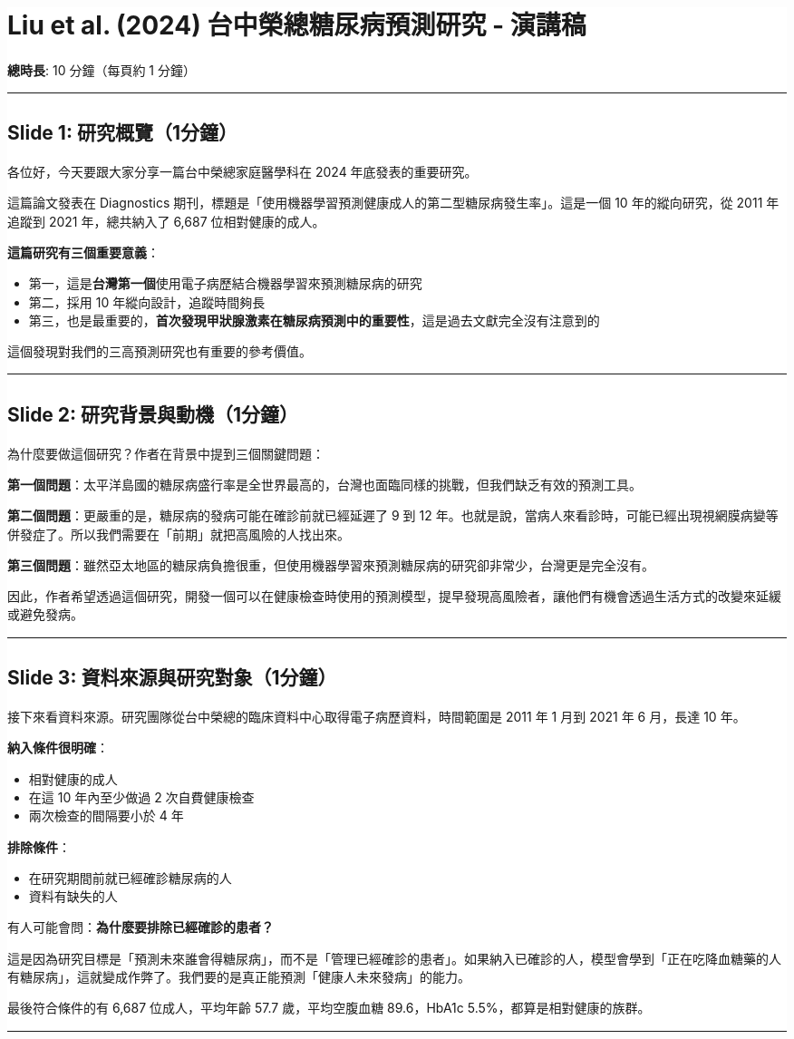 # Liu et al. (2024) 台中榮總糖尿病預測研究 - 演講稿

**總時長**: 10 分鐘（每頁約 1 分鐘）

---

## Slide 1: 研究概覽（1分鐘）

各位好，今天要跟大家分享一篇台中榮總家庭醫學科在 2024 年底發表的重要研究。

這篇論文發表在 Diagnostics 期刊，標題是「使用機器學習預測健康成人的第二型糖尿病發生率」。這是一個 10 年的縱向研究，從 2011 年追蹤到 2021 年，總共納入了 6,687 位相對健康的成人。

**這篇研究有三個重要意義**：
- 第一，這是**台灣第一個**使用電子病歷結合機器學習來預測糖尿病的研究
- 第二，採用 10 年縱向設計，追蹤時間夠長
- 第三，也是最重要的，**首次發現甲狀腺激素在糖尿病預測中的重要性**，這是過去文獻完全沒有注意到的

這個發現對我們的三高預測研究也有重要的參考價值。

---

## Slide 2: 研究背景與動機（1分鐘）

為什麼要做這個研究？作者在背景中提到三個關鍵問題：

**第一個問題**：太平洋島國的糖尿病盛行率是全世界最高的，台灣也面臨同樣的挑戰，但我們缺乏有效的預測工具。

**第二個問題**：更嚴重的是，糖尿病的發病可能在確診前就已經延遲了 9 到 12 年。也就是說，當病人來看診時，可能已經出現視網膜病變等併發症了。所以我們需要在「前期」就把高風險的人找出來。

**第三個問題**：雖然亞太地區的糖尿病負擔很重，但使用機器學習來預測糖尿病的研究卻非常少，台灣更是完全沒有。

因此，作者希望透過這個研究，開發一個可以在健康檢查時使用的預測模型，提早發現高風險者，讓他們有機會透過生活方式的改變來延緩或避免發病。

---

## Slide 3: 資料來源與研究對象（1分鐘）

接下來看資料來源。研究團隊從台中榮總的臨床資料中心取得電子病歷資料，時間範圍是 2011 年 1 月到 2021 年 6 月，長達 10 年。

**納入條件很明確**：
- 相對健康的成人
- 在這 10 年內至少做過 2 次自費健康檢查
- 兩次檢查的間隔要小於 4 年

**排除條件**：
- 在研究期間前就已經確診糖尿病的人
- 資料有缺失的人

有人可能會問：**為什麼要排除已經確診的患者？**

這是因為研究目標是「預測未來誰會得糖尿病」，而不是「管理已經確診的患者」。如果納入已確診的人，模型會學到「正在吃降血糖藥的人有糖尿病」，這就變成作弊了。我們要的是真正能預測「健康人未來發病」的能力。

最後符合條件的有 6,687 位成人，平均年齡 57.7 歲，平均空腹血糖 89.6，HbA1c 5.5%，都算是相對健康的族群。

---
